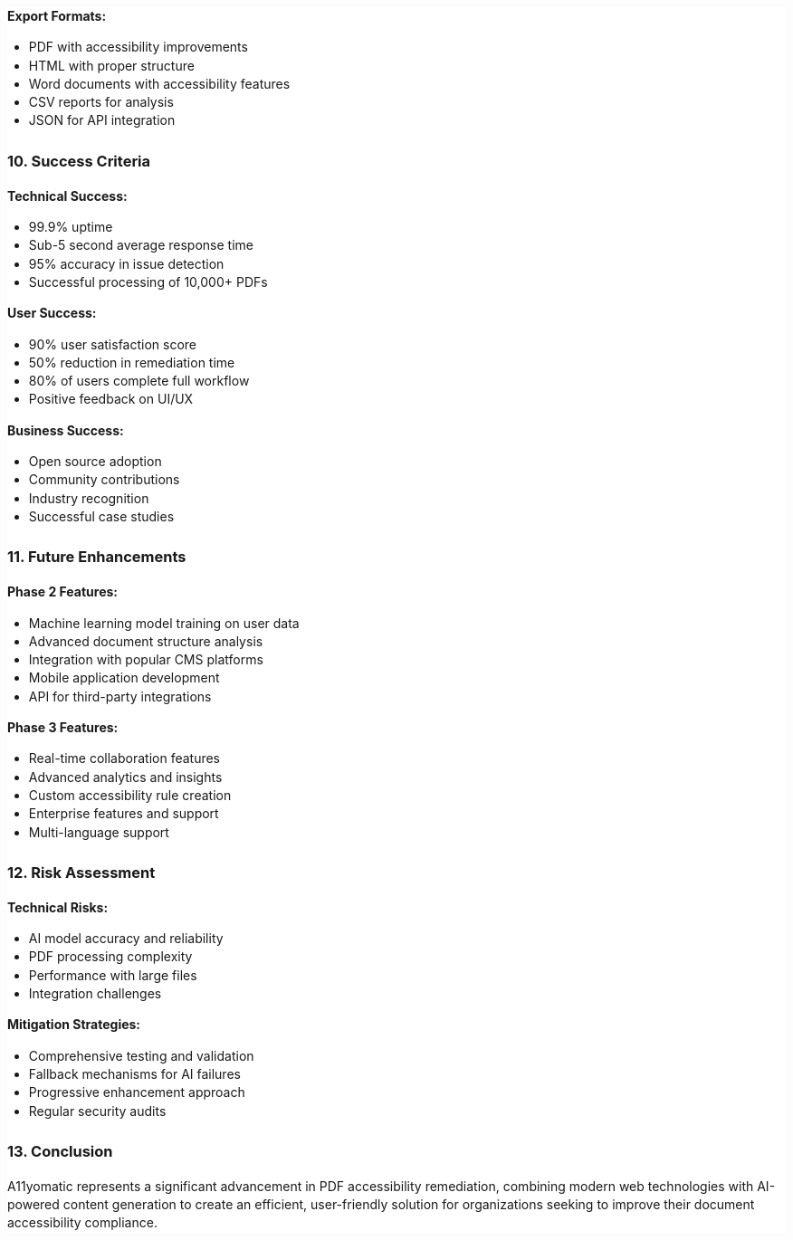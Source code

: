 **Export Formats:**
- PDF with accessibility improvements
- HTML with proper structure
- Word documents with accessibility features
- CSV reports for analysis
- JSON for API integration

### 10. Success Criteria

**Technical Success:**
- 99.9% uptime
- Sub-5 second average response time
- 95% accuracy in issue detection
- Successful processing of 10,000+ PDFs

**User Success:**
- 90% user satisfaction score
- 50% reduction in remediation time
- 80% of users complete full workflow
- Positive feedback on UI/UX

**Business Success:**
- Open source adoption
- Community contributions
- Industry recognition
- Successful case studies

### 11. Future Enhancements

**Phase 2 Features:**
- Machine learning model training on user data
- Advanced document structure analysis
- Integration with popular CMS platforms
- Mobile application development
- API for third-party integrations

**Phase 3 Features:**
- Real-time collaboration features
- Advanced analytics and insights
- Custom accessibility rule creation
- Enterprise features and support
- Multi-language support

### 12. Risk Assessment

**Technical Risks:**
- AI model accuracy and reliability
- PDF processing complexity
- Performance with large files
- Integration challenges

**Mitigation Strategies:**
- Comprehensive testing and validation
- Fallback mechanisms for AI failures
- Progressive enhancement approach
- Regular security audits

### 13. Conclusion

A11yomatic represents a significant advancement in PDF accessibility remediation, combining modern web technologies with AI-powered content generation to create an efficient, user-friendly solution for organizations seeking to improve their document accessibility compliance.

